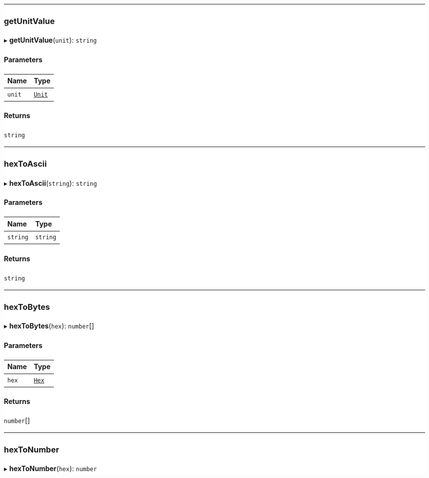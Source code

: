 ___

### getUnitValue

▸ **getUnitValue**(`unit`): `string`

#### Parameters

| Name | Type |
| :------ | :------ |
| `unit` | [`Unit`](../modules/internal_.md#unit) |

#### Returns

`string`

___

### hexToAscii

▸ **hexToAscii**(`string`): `string`

#### Parameters

| Name | Type |
| :------ | :------ |
| `string` | `string` |

#### Returns

`string`

___

### hexToBytes

▸ **hexToBytes**(`hex`): `number`[]

#### Parameters

| Name | Type |
| :------ | :------ |
| `hex` | [`Hex`](../modules/internal_.md#hex) |

#### Returns

`number`[]

___

### hexToNumber

▸ **hexToNumber**(`hex`): `number`
